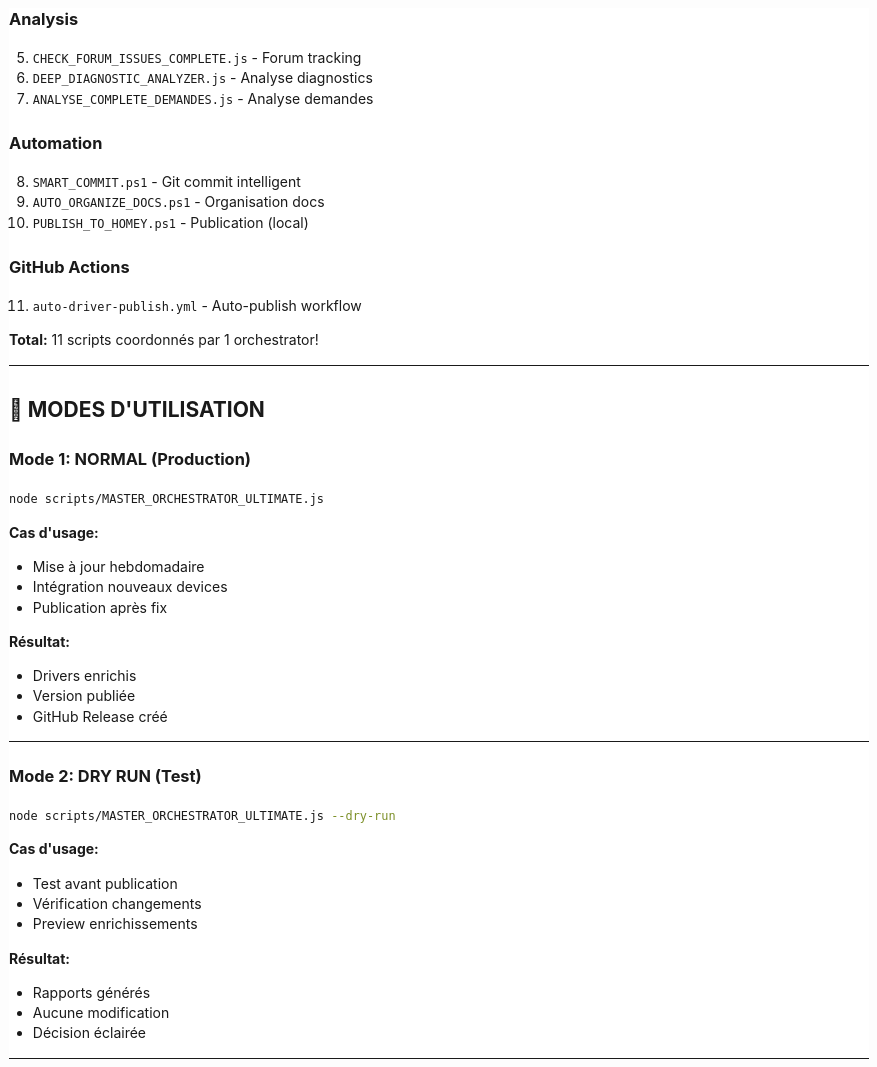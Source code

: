 ### Analysis
5. `CHECK_FORUM_ISSUES_COMPLETE.js` - Forum tracking
6. `DEEP_DIAGNOSTIC_ANALYZER.js` - Analyse diagnostics
7. `ANALYSE_COMPLETE_DEMANDES.js` - Analyse demandes

### Automation
8. `SMART_COMMIT.ps1` - Git commit intelligent
9. `AUTO_ORGANIZE_DOCS.ps1` - Organisation docs
10. `PUBLISH_TO_HOMEY.ps1` - Publication (local)

### GitHub Actions
11. `auto-driver-publish.yml` - Auto-publish workflow

**Total:** 11 scripts coordonnés par 1 orchestrator!

---

## 🎯 MODES D'UTILISATION

### Mode 1: NORMAL (Production)

```bash
node scripts/MASTER_ORCHESTRATOR_ULTIMATE.js
```

**Cas d'usage:**
- Mise à jour hebdomadaire
- Intégration nouveaux devices
- Publication après fix

**Résultat:**
- Drivers enrichis
- Version publiée
- GitHub Release créé

---

### Mode 2: DRY RUN (Test)

```bash
node scripts/MASTER_ORCHESTRATOR_ULTIMATE.js --dry-run
```

**Cas d'usage:**
- Test avant publication
- Vérification changements
- Preview enrichissements

**Résultat:**
- Rapports générés
- Aucune modification
- Décision éclairée

---

